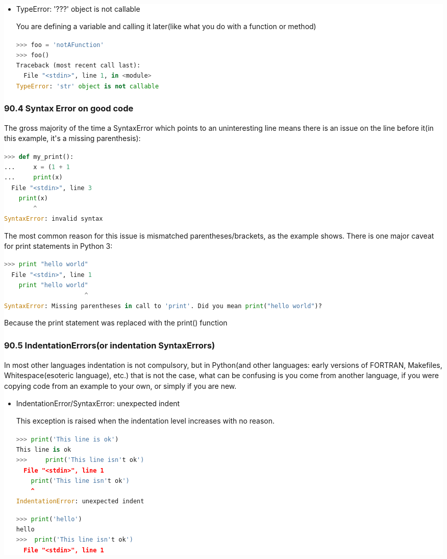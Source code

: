 - TypeError: '???' object is not callable
    
    You are defining a variable and calling it later(like what you do with a 
    function or method)

    ```python
    >>> foo = 'notAFunction'
    >>> foo()
    Traceback (most recent call last):
      File "<stdin>", line 1, in <module>
    TypeError: 'str' object is not callable
    ```



### 90.4 Syntax Error on good code
The gross majority of the time a SyntaxError which points to an uninteresting 
line means there is an issue on the line before it(in this example, it's a
missing parenthesis):
```python
>>> def my_print():
...     x = (1 + 1
...     print(x)
  File "<stdin>", line 3
    print(x)
        ^
SyntaxError: invalid syntax
```

The most common reason for this issue is mismatched parentheses/brackets, as
the example shows. There is one major caveat for print statements in Python 3:
```python
>>> print "hello world"
  File "<stdin>", line 1
    print "hello world"
                      ^
SyntaxError: Missing parentheses in call to 'print'. Did you mean print("hello world")?
```

Because the print statement was replaced with the print() function



### 90.5 IndentationErrors(or indentation SyntaxErrors)
In most other languages indentation is not compulsory, but in Python(and other
languages: early versions of FORTRAN, Makefiles, Whitespace(esoteric language),
etc.) that is not the case, what can be confusing is you come from another 
language, if you were copying code from an example to your own, or simply if 
you are new.

- IndentationError/SyntaxError: unexpected indent
    
    This exception is raised when the indentation level increases with no 
    reason.

    ```python
    >>> print('This line is ok')
    This line is ok
    >>>     print('This line isn't ok')
      File "<stdin>", line 1
        print('This line isn't ok')
        ^
    IndentationError: unexpected indent
    ```
    ```python
    >>> print('hello')
    hello
    >>>  print('This line isn't ok')
      File "<stdin>", line 1